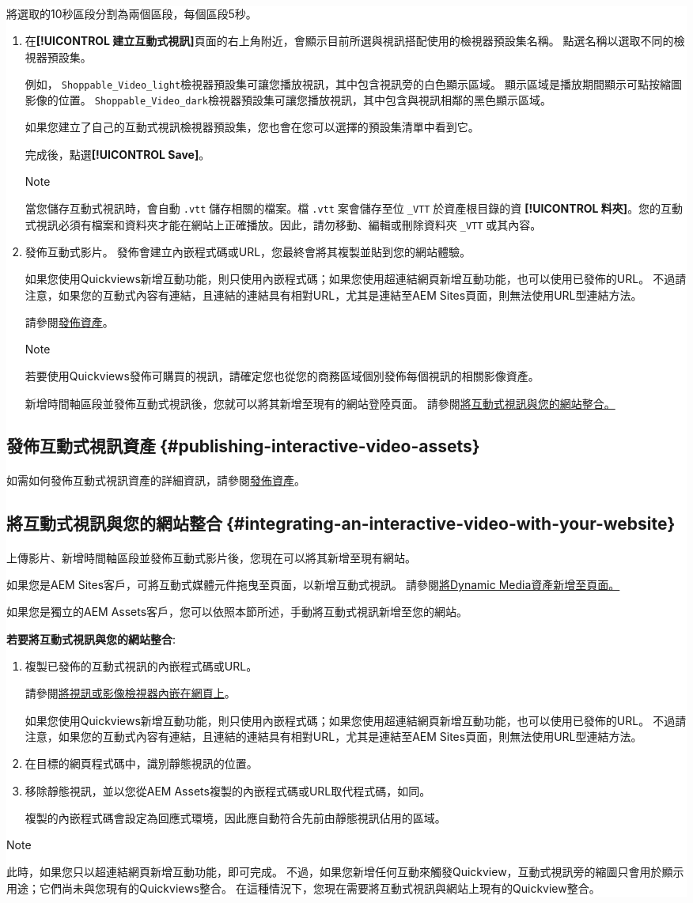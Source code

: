    將選取的10秒區段分割為兩個區段，每個區段5秒。

1. 在&#x200B;**[!UICONTROL 建立互動式視訊]**&#x200B;頁面的右上角附近，會顯示目前所選與視訊搭配使用的檢視器預設集名稱。 點選名稱以選取不同的檢視器預設集。

   例如， `Shoppable_Video_light`檢視器預設集可讓您播放視訊，其中包含視訊旁的白色顯示區域。 顯示區域是播放期間顯示可點按縮圖影像的位置。 `Shoppable_Video_dark`檢視器預設集可讓您播放視訊，其中包含與視訊相鄰的黑色顯示區域。

   如果您建立了自己的互動式視訊檢視器預設集，您也會在您可以選擇的預設集清單中看到它。

   完成後，點選&#x200B;**[!UICONTROL Save]**。

   >[!NOTE]
   當您儲存互動式視訊時，會自動 `.vtt` 儲存相關的檔案。檔 `.vtt` 案會儲存至位 `_VTT` 於資產根目錄的資 **[!UICONTROL 料夾]**。您的互動式視訊必須有檔案和資料夾才能在網站上正確播放。因此，請勿移動、編輯或刪除資料夾 `_VTT` 或其內容。

1. 發佈互動式影片。 發佈會建立內嵌程式碼或URL，您最終會將其複製並貼到您的網站體驗。

   如果您使用Quickviews新增互動功能，則只使用內嵌程式碼；如果您使用超連結網頁新增互動功能，也可以使用已發佈的URL。 不過請注意，如果您的互動式內容有連結，且連結的連結具有相對URL，尤其是連結至AEM Sites頁面，則無法使用URL型連結方法。

   請參閱[發佈資產](publishing-dynamicmedia-assets.md)。

   >[!NOTE]
   若要使用Quickviews發佈可購買的視訊，請確定您也從您的商務區域個別發佈每個視訊的相關影像資產。

   新增時間軸區段並發佈互動式視訊後，您就可以將其新增至現有的網站登陸頁面。 請參閱[將互動式視訊與您的網站整合。](#integrating-an-interactive-video-with-your-website)

## 發佈互動式視訊資產 {#publishing-interactive-video-assets}

如需如何發佈互動式視訊資產的詳細資訊，請參閱[發佈資產](publishing-dynamicmedia-assets.md)。

## 將互動式視訊與您的網站整合 {#integrating-an-interactive-video-with-your-website}

上傳影片、新增時間軸區段並發佈互動式影片後，您現在可以將其新增至現有網站。

如果您是AEM Sites客戶，可將互動式媒體元件拖曳至頁面，以新增互動式視訊。 請參閱[將Dynamic Media資產新增至頁面。](adding-dynamic-media-assets-to-pages.md)

如果您是獨立的AEM Assets客戶，您可以依照本節所述，手動將互動式視訊新增至您的網站。

**若要將互動式視訊與您的網站整合**:

1. 複製已發佈的互動式視訊的內嵌程式碼或URL。

   請參閱[將視訊或影像檢視器內嵌在網頁上](embed-code.md)。

   如果您使用Quickviews新增互動功能，則只使用內嵌程式碼；如果您使用超連結網頁新增互動功能，也可以使用已發佈的URL。 不過請注意，如果您的互動式內容有連結，且連結的連結具有相對URL，尤其是連結至AEM Sites頁面，則無法使用URL型連結方法。

1. 在目標的網頁程式碼中，識別靜態視訊的位置。
1. 移除靜態視訊，並以您從AEM Assets複製的內嵌程式碼或URL取代程式碼，如同。

   複製的內嵌程式碼會設定為回應式環境，因此應自動符合先前由靜態視訊佔用的區域。

>[!NOTE]
此時，如果您只以超連結網頁新增互動功能，即可完成。
不過，如果您新增任何互動來觸發Quickview，互動式視訊旁的縮圖只會用於顯示用途；它們尚未與您現有的Quickviews整合。 在這種情況下，您現在需要將互動式視訊與網站上現有的Quickview整合。
